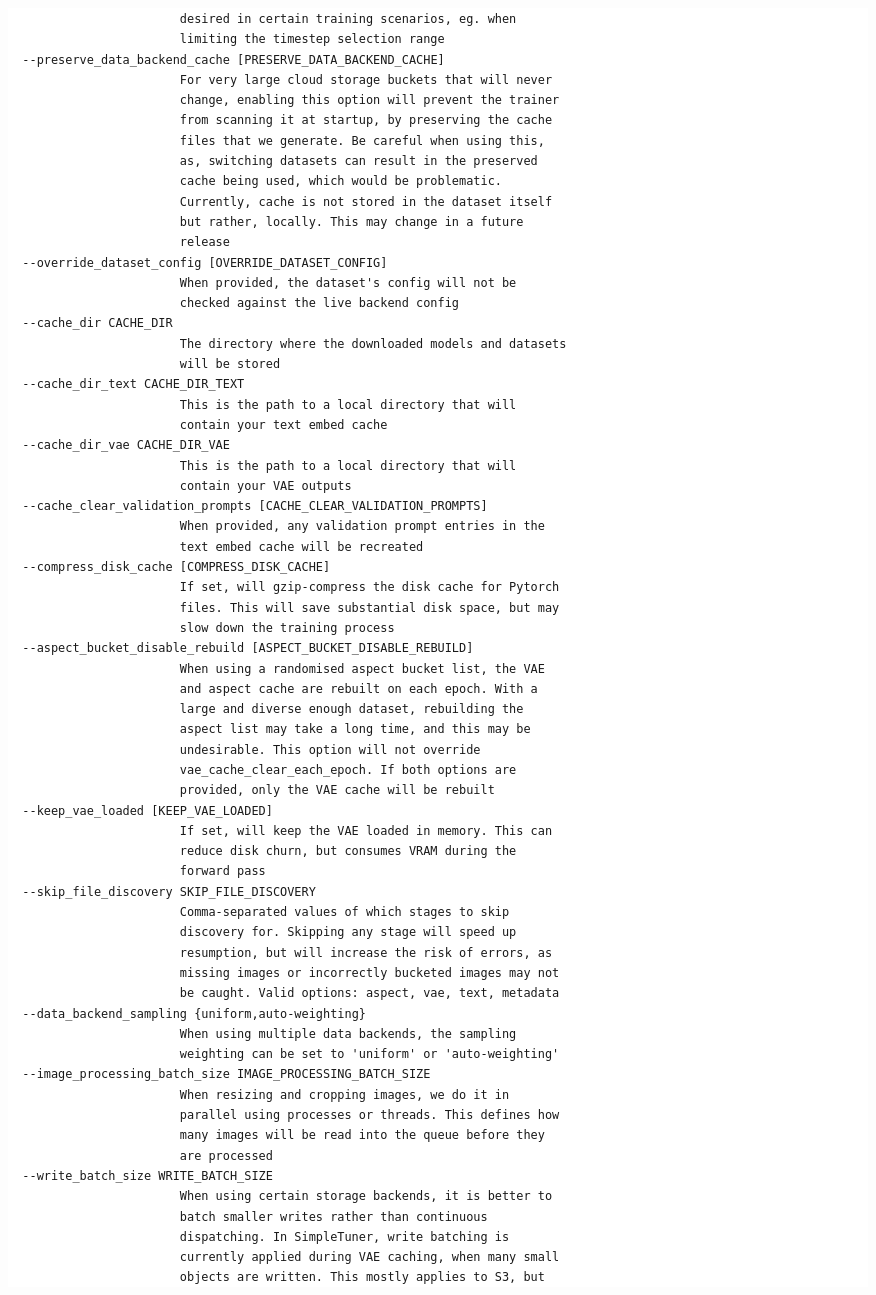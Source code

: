 ```
                        desired in certain training scenarios, eg. when
                        limiting the timestep selection range
  --preserve_data_backend_cache [PRESERVE_DATA_BACKEND_CACHE]
                        For very large cloud storage buckets that will never
                        change, enabling this option will prevent the trainer
                        from scanning it at startup, by preserving the cache
                        files that we generate. Be careful when using this,
                        as, switching datasets can result in the preserved
                        cache being used, which would be problematic.
                        Currently, cache is not stored in the dataset itself
                        but rather, locally. This may change in a future
                        release
  --override_dataset_config [OVERRIDE_DATASET_CONFIG]
                        When provided, the dataset's config will not be
                        checked against the live backend config
  --cache_dir CACHE_DIR
                        The directory where the downloaded models and datasets
                        will be stored
  --cache_dir_text CACHE_DIR_TEXT
                        This is the path to a local directory that will
                        contain your text embed cache
  --cache_dir_vae CACHE_DIR_VAE
                        This is the path to a local directory that will
                        contain your VAE outputs
  --cache_clear_validation_prompts [CACHE_CLEAR_VALIDATION_PROMPTS]
                        When provided, any validation prompt entries in the
                        text embed cache will be recreated
  --compress_disk_cache [COMPRESS_DISK_CACHE]
                        If set, will gzip-compress the disk cache for Pytorch
                        files. This will save substantial disk space, but may
                        slow down the training process
  --aspect_bucket_disable_rebuild [ASPECT_BUCKET_DISABLE_REBUILD]
                        When using a randomised aspect bucket list, the VAE
                        and aspect cache are rebuilt on each epoch. With a
                        large and diverse enough dataset, rebuilding the
                        aspect list may take a long time, and this may be
                        undesirable. This option will not override
                        vae_cache_clear_each_epoch. If both options are
                        provided, only the VAE cache will be rebuilt
  --keep_vae_loaded [KEEP_VAE_LOADED]
                        If set, will keep the VAE loaded in memory. This can
                        reduce disk churn, but consumes VRAM during the
                        forward pass
  --skip_file_discovery SKIP_FILE_DISCOVERY
                        Comma-separated values of which stages to skip
                        discovery for. Skipping any stage will speed up
                        resumption, but will increase the risk of errors, as
                        missing images or incorrectly bucketed images may not
                        be caught. Valid options: aspect, vae, text, metadata
  --data_backend_sampling {uniform,auto-weighting}
                        When using multiple data backends, the sampling
                        weighting can be set to 'uniform' or 'auto-weighting'
  --image_processing_batch_size IMAGE_PROCESSING_BATCH_SIZE
                        When resizing and cropping images, we do it in
                        parallel using processes or threads. This defines how
                        many images will be read into the queue before they
                        are processed
  --write_batch_size WRITE_BATCH_SIZE
                        When using certain storage backends, it is better to
                        batch smaller writes rather than continuous
                        dispatching. In SimpleTuner, write batching is
                        currently applied during VAE caching, when many small
                        objects are written. This mostly applies to S3, but
```